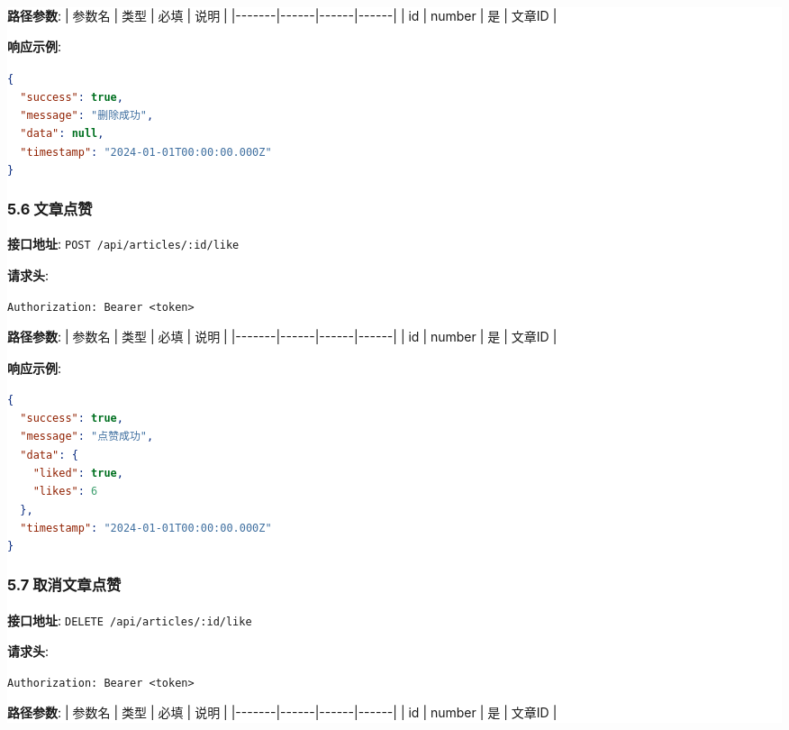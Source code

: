 **路径参数**:
| 参数名 | 类型 | 必填 | 说明 |
|-------|------|------|------|
| id | number | 是 | 文章ID |

**响应示例**:
```json
{
  "success": true,
  "message": "删除成功",
  "data": null,
  "timestamp": "2024-01-01T00:00:00.000Z"
}
```

### 5.6 文章点赞

**接口地址**: `POST /api/articles/:id/like`

**请求头**:
```
Authorization: Bearer <token>
```

**路径参数**:
| 参数名 | 类型 | 必填 | 说明 |
|-------|------|------|------|
| id | number | 是 | 文章ID |

**响应示例**:
```json
{
  "success": true,
  "message": "点赞成功",
  "data": {
    "liked": true,
    "likes": 6
  },
  "timestamp": "2024-01-01T00:00:00.000Z"
}
```

### 5.7 取消文章点赞

**接口地址**: `DELETE /api/articles/:id/like`

**请求头**:
```
Authorization: Bearer <token>
```

**路径参数**:
| 参数名 | 类型 | 必填 | 说明 |
|-------|------|------|------|
| id | number | 是 | 文章ID |
